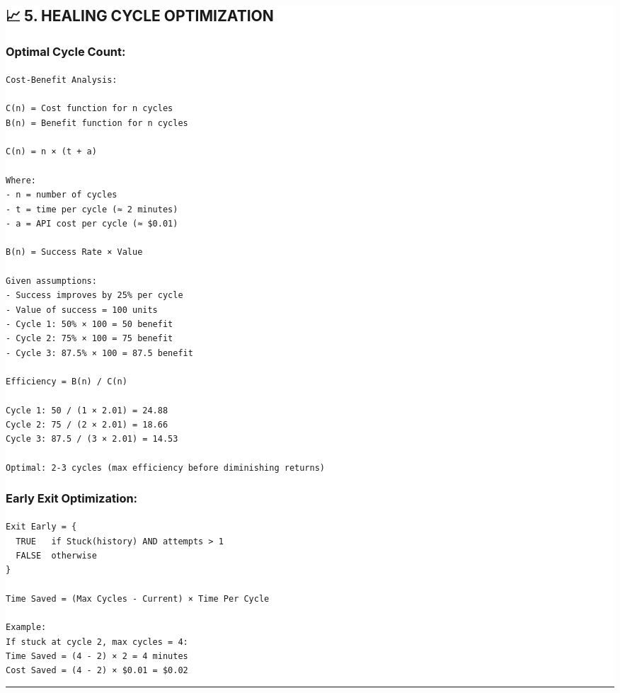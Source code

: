 
## 📈 **5. HEALING CYCLE OPTIMIZATION**

### **Optimal Cycle Count:**

```
Cost-Benefit Analysis:

C(n) = Cost function for n cycles
B(n) = Benefit function for n cycles

C(n) = n × (t + a)

Where:
- n = number of cycles
- t = time per cycle (≈ 2 minutes)
- a = API cost per cycle (≈ $0.01)

B(n) = Success Rate × Value

Given assumptions:
- Success improves by 25% per cycle
- Value of success = 100 units
- Cycle 1: 50% × 100 = 50 benefit
- Cycle 2: 75% × 100 = 75 benefit
- Cycle 3: 87.5% × 100 = 87.5 benefit

Efficiency = B(n) / C(n)

Cycle 1: 50 / (1 × 2.01) = 24.88
Cycle 2: 75 / (2 × 2.01) = 18.66
Cycle 3: 87.5 / (3 × 2.01) = 14.53

Optimal: 2-3 cycles (max efficiency before diminishing returns)
```

### **Early Exit Optimization:**

```
Exit Early = {
  TRUE   if Stuck(history) AND attempts > 1
  FALSE  otherwise
}

Time Saved = (Max Cycles - Current) × Time Per Cycle

Example:
If stuck at cycle 2, max cycles = 4:
Time Saved = (4 - 2) × 2 = 4 minutes
Cost Saved = (4 - 2) × $0.01 = $0.02
```

---
